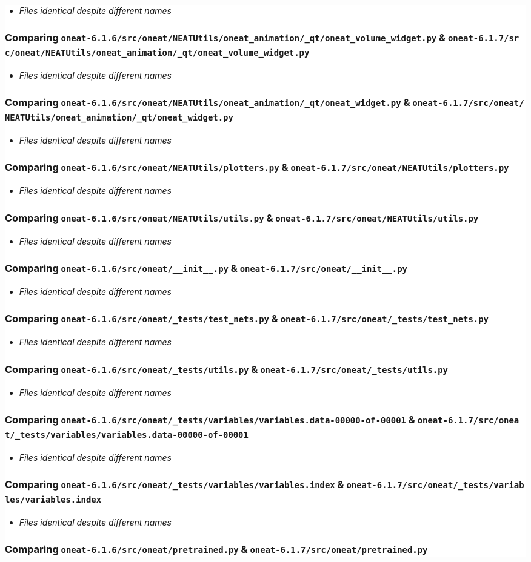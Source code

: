  * *Files identical despite different names*

### Comparing `oneat-6.1.6/src/oneat/NEATUtils/oneat_animation/_qt/oneat_volume_widget.py` & `oneat-6.1.7/src/oneat/NEATUtils/oneat_animation/_qt/oneat_volume_widget.py`

 * *Files identical despite different names*

### Comparing `oneat-6.1.6/src/oneat/NEATUtils/oneat_animation/_qt/oneat_widget.py` & `oneat-6.1.7/src/oneat/NEATUtils/oneat_animation/_qt/oneat_widget.py`

 * *Files identical despite different names*

### Comparing `oneat-6.1.6/src/oneat/NEATUtils/plotters.py` & `oneat-6.1.7/src/oneat/NEATUtils/plotters.py`

 * *Files identical despite different names*

### Comparing `oneat-6.1.6/src/oneat/NEATUtils/utils.py` & `oneat-6.1.7/src/oneat/NEATUtils/utils.py`

 * *Files identical despite different names*

### Comparing `oneat-6.1.6/src/oneat/__init__.py` & `oneat-6.1.7/src/oneat/__init__.py`

 * *Files identical despite different names*

### Comparing `oneat-6.1.6/src/oneat/_tests/test_nets.py` & `oneat-6.1.7/src/oneat/_tests/test_nets.py`

 * *Files identical despite different names*

### Comparing `oneat-6.1.6/src/oneat/_tests/utils.py` & `oneat-6.1.7/src/oneat/_tests/utils.py`

 * *Files identical despite different names*

### Comparing `oneat-6.1.6/src/oneat/_tests/variables/variables.data-00000-of-00001` & `oneat-6.1.7/src/oneat/_tests/variables/variables.data-00000-of-00001`

 * *Files identical despite different names*

### Comparing `oneat-6.1.6/src/oneat/_tests/variables/variables.index` & `oneat-6.1.7/src/oneat/_tests/variables/variables.index`

 * *Files identical despite different names*

### Comparing `oneat-6.1.6/src/oneat/pretrained.py` & `oneat-6.1.7/src/oneat/pretrained.py`
